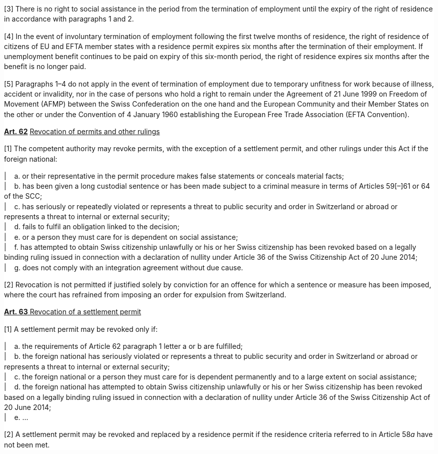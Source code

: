 [3] There is no right to social assistance in the period from the termination of employment until the expiry of the right of residence in accordance with paragraphs 1 and 2.

[4] In the event of involuntary termination of employment following the first twelve months of residence, the right of residence of citizens of EU and EFTA member states with a residence permit expires six months after the termination of their employment. If unemployment benefit continues to be paid on expiry of this six-month period, the right of residence expires six months after the benefit is no longer paid.

[5] Paragraphs 1–4 do not apply in the event of termination of employment due to temporary unfitness for work because of illness, accident or invalidity, nor in the case of persons who hold a right to remain under the Agreement of 21 June 1999 on Freedom of Movement (AFMP) between the Swiss Confederation on the one hand and the European Community and their Member States on the other or under the Convention of 4 January 1960 establishing the European Free Trade Association (EFTA Convention).

[**Art. 62**](https://www.fedlex.admin.ch/eli/cc/2007/758/en#art_62) [Revocation of permits and other rulings](https://www.fedlex.admin.ch/eli/cc/2007/758/en#art_62) 

[1] The competent authority may revoke permits, with the exception of a settlement permit, and other rulings under this Act if the foreign national:


|    a. or their representative in the permit procedure makes false statements or conceals material facts;  
|    b. has been given a long custodial sentence or has been made subject to a criminal measure in terms of Articles 59[­–]61 or 64 of the SCC;  
|    c. has seriously or repeatedly violated or represents a threat to public security and order in Switzerland or abroad or represents a threat to internal or external security;  
|    d. fails to fulfil an obligation linked to the decision;  
|    e.  or a person they must care for is dependent on social assistance;  
|    f. has attempted to obtain Swiss citizenship unlawfully or his or her Swiss citizenship has been revoked based on a legally binding ruling issued in connection with a declaration of nullity under Article 36 of the Swiss Citizenship Act of 20 June 2014;  
|    g. does not comply with an integration agreement without due cause.

[2] Revocation is not permitted if justified solely by conviction for an offence for which a sentence or measure has been imposed, where the court has refrained from imposing an order for expulsion from Switzerland.

[**Art. 63** Revocation of a settlement permit](https://www.fedlex.admin.ch/eli/cc/2007/758/en#art_63) 

[1] A settlement permit may be revoked only if:


|    a. the requirements of Article 62 paragraph 1 letter a or b are fulfilled;  
|    b. the foreign national has seriously violated or represents a threat to public security and order in Switzerland or abroad or represents a threat to internal or external security;  
|    c. the foreign national or a person they must care for is dependent permanently and to a large extent on social assistance;  
|    d. the foreign national has attempted to obtain Swiss citizenship unlawfully or his or her Swiss citizenship has been revoked based on a legally binding ruling issued in connection with a declaration of nullity under Article 36 of the Swiss Citizenship Act of 20 June 2014;  
|    e. ...

[2] A settlement permit may be revoked and replaced by a residence permit if the residence criteria referred to in Article 58*a* have not been met.
